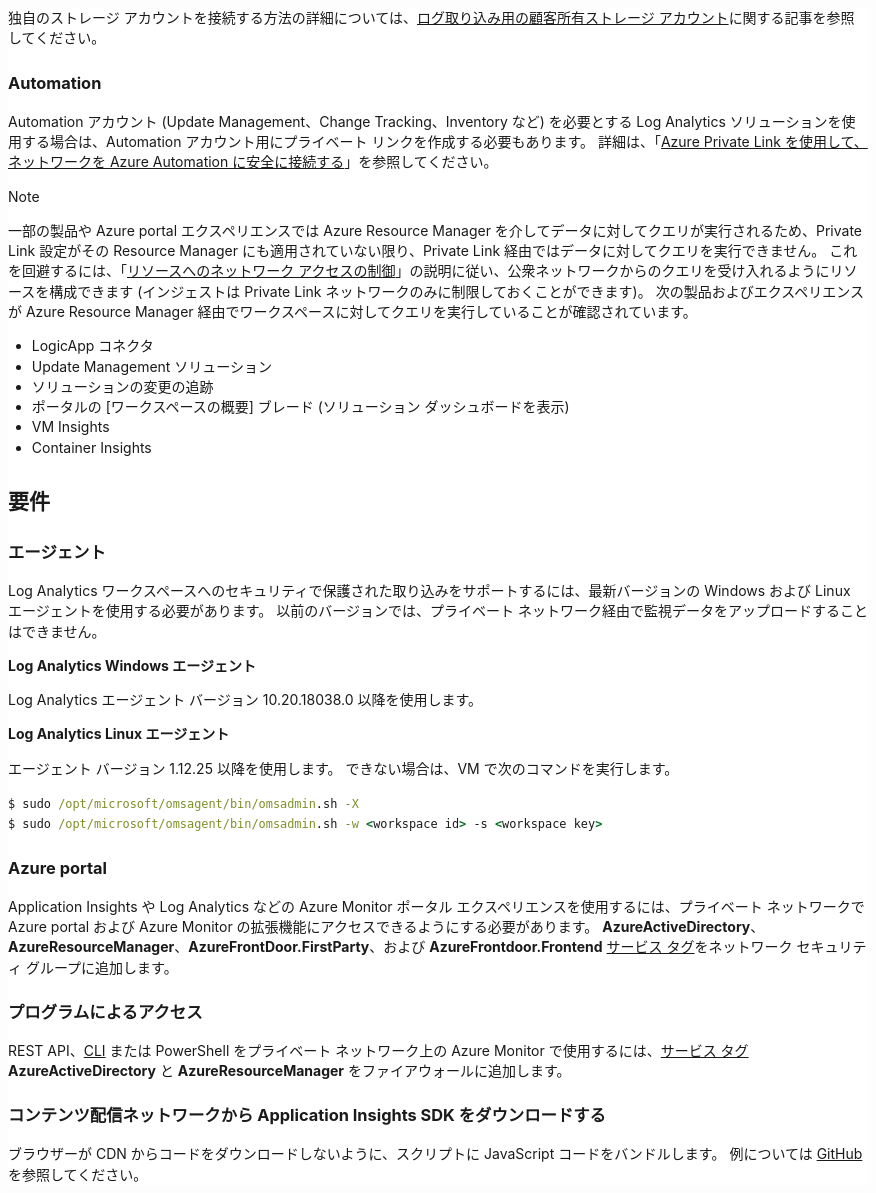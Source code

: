 独自のストレージ アカウントを接続する方法の詳細については、[ログ取り込み用の顧客所有ストレージ アカウント](private-storage.md)に関する記事を参照してください。

### <a name="automation"></a>Automation
Automation アカウント (Update Management、Change Tracking、Inventory など) を必要とする Log Analytics ソリューションを使用する場合は、Automation アカウント用にプライベート リンクを作成する必要もあります。 詳細は、「[Azure Private Link を使用して、ネットワークを Azure Automation に安全に接続する](../../automation/how-to/private-link-security.md)」を参照してください。

> [!NOTE]
> 一部の製品や Azure portal エクスペリエンスでは Azure Resource Manager を介してデータに対してクエリが実行されるため、Private Link 設定がその Resource Manager にも適用されていない限り、Private Link 経由ではデータに対してクエリを実行できません。 これを回避するには、「[リソースへのネットワーク アクセスの制御](./private-link-design.md#control-network-access-to-your-resources)」の説明に従い、公衆ネットワークからのクエリを受け入れるようにリソースを構成できます (インジェストは Private Link ネットワークのみに制限しておくことができます)。
次の製品およびエクスペリエンスが Azure Resource Manager 経由でワークスペースに対してクエリを実行していることが確認されています。
> * LogicApp コネクタ
> * Update Management ソリューション
> * ソリューションの変更の追跡
> * ポータルの [ワークスペースの概要] ブレード (ソリューション ダッシュボードを表示)
> * VM Insights
> * Container Insights

## <a name="requirements"></a>要件
### <a name="agents"></a>エージェント
Log Analytics ワークスペースへのセキュリティで保護された取り込みをサポートするには、最新バージョンの Windows および Linux エージェントを使用する必要があります。 以前のバージョンでは、プライベート ネットワーク経由で監視データをアップロードすることはできません。

**Log Analytics Windows エージェント**

Log Analytics エージェント バージョン 10.20.18038.0 以降を使用します。

**Log Analytics Linux エージェント**

エージェント バージョン 1.12.25 以降を使用します。 できない場合は、VM で次のコマンドを実行します。

```cmd
$ sudo /opt/microsoft/omsagent/bin/omsadmin.sh -X
$ sudo /opt/microsoft/omsagent/bin/omsadmin.sh -w <workspace id> -s <workspace key>
```
### <a name="azure-portal"></a>Azure portal
Application Insights や Log Analytics などの Azure Monitor ポータル エクスペリエンスを使用するには、プライベート ネットワークで Azure portal および Azure Monitor の拡張機能にアクセスできるようにする必要があります。 **AzureActiveDirectory**、**AzureResourceManager**、**AzureFrontDoor.FirstParty**、および **AzureFrontdoor.Frontend** [サービス タグ](../../firewall/service-tags.md)をネットワーク セキュリティ グループに追加します。

### <a name="programmatic-access"></a>プログラムによるアクセス
REST API、[CLI](/cli/azure/monitor) または PowerShell をプライベート ネットワーク上の Azure Monitor で使用するには、[サービス タグ](../../virtual-network/service-tags-overview.md) **AzureActiveDirectory** と **AzureResourceManager** をファイアウォールに追加します。

### <a name="application-insights-sdk-downloads-from-a-content-delivery-network"></a>コンテンツ配信ネットワークから Application Insights SDK をダウンロードする
ブラウザーが CDN からコードをダウンロードしないように、スクリプトに JavaScript コードをバンドルします。 例については [GitHub](https://github.com/microsoft/ApplicationInsights-JS#npm-setup-ignore-if-using-snippet-setup) を参照してください。
